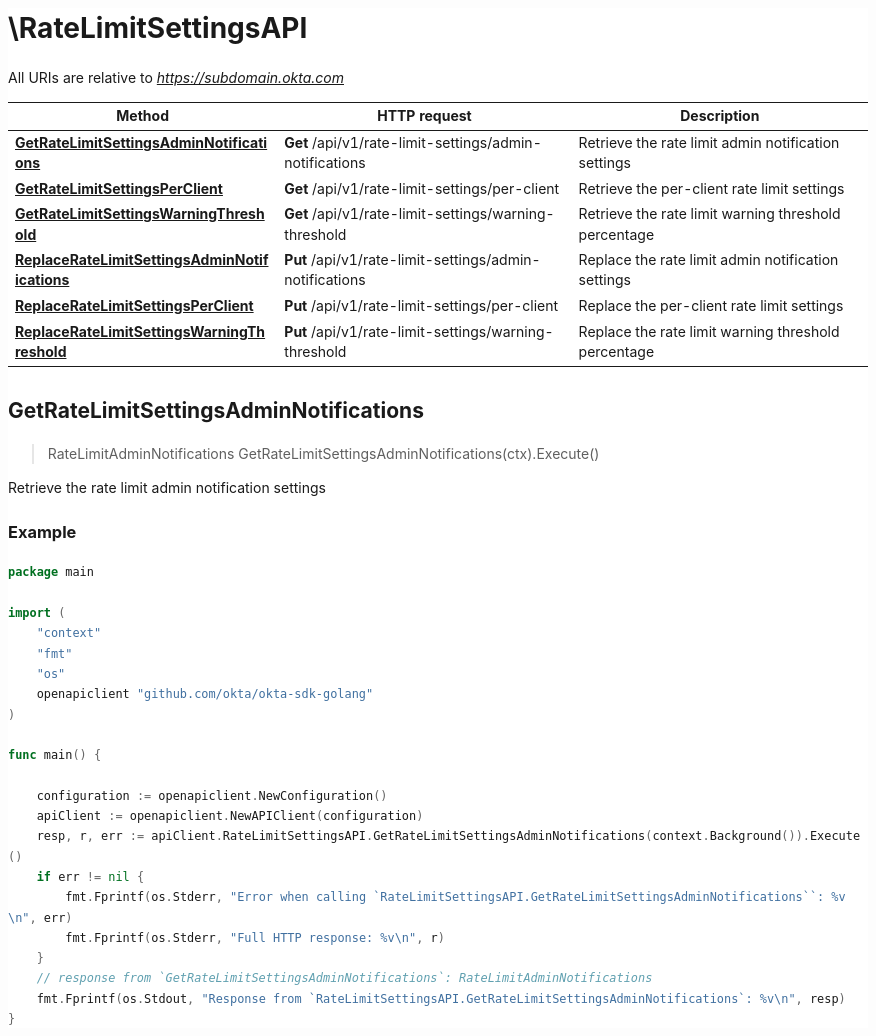 # \RateLimitSettingsAPI

All URIs are relative to *https://subdomain.okta.com*

Method | HTTP request | Description
------------- | ------------- | -------------
[**GetRateLimitSettingsAdminNotifications**](RateLimitSettingsAPI.md#GetRateLimitSettingsAdminNotifications) | **Get** /api/v1/rate-limit-settings/admin-notifications | Retrieve the rate limit admin notification settings
[**GetRateLimitSettingsPerClient**](RateLimitSettingsAPI.md#GetRateLimitSettingsPerClient) | **Get** /api/v1/rate-limit-settings/per-client | Retrieve the per-client rate limit settings
[**GetRateLimitSettingsWarningThreshold**](RateLimitSettingsAPI.md#GetRateLimitSettingsWarningThreshold) | **Get** /api/v1/rate-limit-settings/warning-threshold | Retrieve the rate limit warning threshold percentage
[**ReplaceRateLimitSettingsAdminNotifications**](RateLimitSettingsAPI.md#ReplaceRateLimitSettingsAdminNotifications) | **Put** /api/v1/rate-limit-settings/admin-notifications | Replace the rate limit admin notification settings
[**ReplaceRateLimitSettingsPerClient**](RateLimitSettingsAPI.md#ReplaceRateLimitSettingsPerClient) | **Put** /api/v1/rate-limit-settings/per-client | Replace the per-client rate limit settings
[**ReplaceRateLimitSettingsWarningThreshold**](RateLimitSettingsAPI.md#ReplaceRateLimitSettingsWarningThreshold) | **Put** /api/v1/rate-limit-settings/warning-threshold | Replace the rate limit warning threshold percentage



## GetRateLimitSettingsAdminNotifications

> RateLimitAdminNotifications GetRateLimitSettingsAdminNotifications(ctx).Execute()

Retrieve the rate limit admin notification settings



### Example

```go
package main

import (
	"context"
	"fmt"
	"os"
	openapiclient "github.com/okta/okta-sdk-golang"
)

func main() {

	configuration := openapiclient.NewConfiguration()
	apiClient := openapiclient.NewAPIClient(configuration)
	resp, r, err := apiClient.RateLimitSettingsAPI.GetRateLimitSettingsAdminNotifications(context.Background()).Execute()
	if err != nil {
		fmt.Fprintf(os.Stderr, "Error when calling `RateLimitSettingsAPI.GetRateLimitSettingsAdminNotifications``: %v\n", err)
		fmt.Fprintf(os.Stderr, "Full HTTP response: %v\n", r)
	}
	// response from `GetRateLimitSettingsAdminNotifications`: RateLimitAdminNotifications
	fmt.Fprintf(os.Stdout, "Response from `RateLimitSettingsAPI.GetRateLimitSettingsAdminNotifications`: %v\n", resp)
}
```
